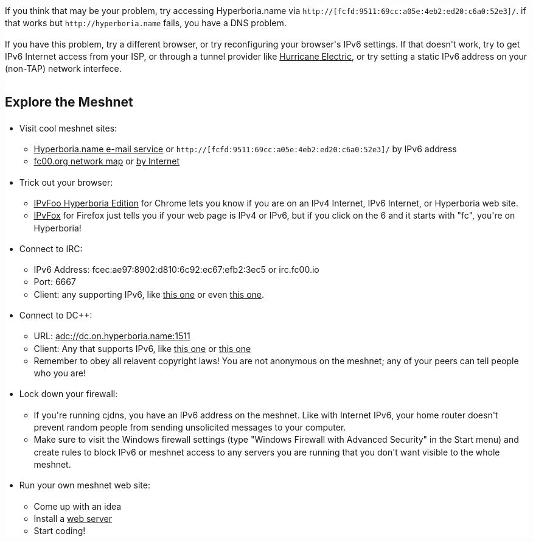 If you think that may be your problem, try accessing Hyperboria.name via `http://[fcfd:9511:69cc:a05e:4eb2:ed20:c6a0:52e3]/`. if that works but `http://hyperboria.name` fails, you have a DNS problem.

If you have this problem, try a different browser, or try reconfiguring your browser's IPv6 settings. If that doesn't work, try to get IPv6 Internet access from your ISP, or through a tunnel provider like [Hurricane Electric](https://tunnelbroker.net/), or try setting a static IPv6 address on your (non-TAP) network interfece.

## Explore the Meshnet

* Visit cool meshnet sites:
    * [Hyperboria.name e-mail service](http://hyperboria.name) or `http://[fcfd:9511:69cc:a05e:4eb2:ed20:c6a0:52e3]/` by IPv6 address
    * [fc00.org network map](http://h.fc00.org) or [by Internet](http://fc00.org)
    
* Trick out your browser:
    * [IPvFoo Hyperboria Edition](https://chrome.google.com/webstore/detail/ipvfoo-hyperboria-edition/klnbkhdpiindiigfpbblonnajhcagpmk?hl=en) for Chrome lets you know if you are on an IPv4 Internet, IPv6 Internet, or Hyperboria web site.
    * [IPvFox](https://addons.mozilla.org/en-US/firefox/addon/ipvfox/) for Firefox just tells you if your web page is IPv4 or IPv6, but if you click on the 6 and it starts with "fc", you're on Hyperboria!
    
* Connect to IRC:
    * IPv6 Address: fcec:ae97:8902:d810:6c92:ec67:efb2:3ec5 or irc.fc00.io
    * Port: 6667
    * Client: any supporting IPv6, like [this one](http://www.adiirc.com/) or even [this one](http://www.mirc.com/).
    
* Connect to DC++:
    * URL: [adc://dc.on.hyperboria.name:1511](adc://dc.on.hyperboria.name:1511)
    * Client: Any that supports IPv6, like [this one](http://dcplusplus.sourceforge.net/) or [this one](http://www.airdcpp.net/)
    * Remember to obey all relavent copyright laws! You are not anonymous on the meshnet; any of your peers can tell people who you are!
    
* Lock down your firewall:
    * If you're running cjdns, you have an IPv6 address on the meshnet. Like with Internet IPv6, your home router doesn't prevent random people from sending unsolicited messages to your computer.
    * Make sure to visit the Windows firewall settings (type "Windows Firewall with Advanced Security" in the Start menu) and create rules to block IPv6 or meshnet access to any servers you are running that you don't want visible to the whole meshnet.
    
* Run your own meshnet web site:
    * Come up with an idea
    * Install a [web server](http://www.aprelium.com/abyssws/)
    * Start coding!

    
